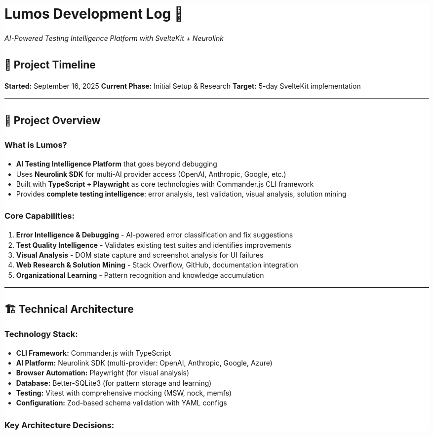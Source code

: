 # Lumos Development Log 🔮

_AI-Powered Testing Intelligence Platform with SvelteKit + Neurolink_

## 📅 Project Timeline

**Started:** September 16, 2025 **Current Phase:** Initial Setup & Research
**Target:** 5-day SvelteKit implementation

---

## 🎯 Project Overview

### **What is Lumos?**

- **AI Testing Intelligence Platform** that goes beyond debugging
- Uses **Neurolink SDK** for multi-AI provider access (OpenAI, Anthropic,
  Google, etc.)
- Built with **TypeScript + Playwright** as core technologies with Commander.js
  CLI framework
- Provides **complete testing intelligence**: error analysis, test validation,
  visual analysis, solution mining

### **Core Capabilities:**

1. **Error Intelligence & Debugging** - AI-powered error classification and fix
   suggestions
2. **Test Quality Intelligence** - Validates existing test suites and identifies
   improvements
3. **Visual Analysis** - DOM state capture and screenshot analysis for UI
   failures
4. **Web Research & Solution Mining** - Stack Overflow, GitHub, documentation
   integration
5. **Organizational Learning** - Pattern recognition and knowledge accumulation

---

## 🏗️ Technical Architecture

### **Technology Stack:**

- **CLI Framework:** Commander.js with TypeScript
- **AI Platform:** Neurolink SDK (multi-provider: OpenAI, Anthropic, Google,
  Azure)
- **Browser Automation:** Playwright (for visual analysis)
- **Database:** Better-SQLite3 (for pattern storage and learning)
- **Testing:** Vitest with comprehensive mocking (MSW, nock, memfs)
- **Configuration:** Zod-based schema validation with YAML configs

### **Key Architecture Decisions:**
